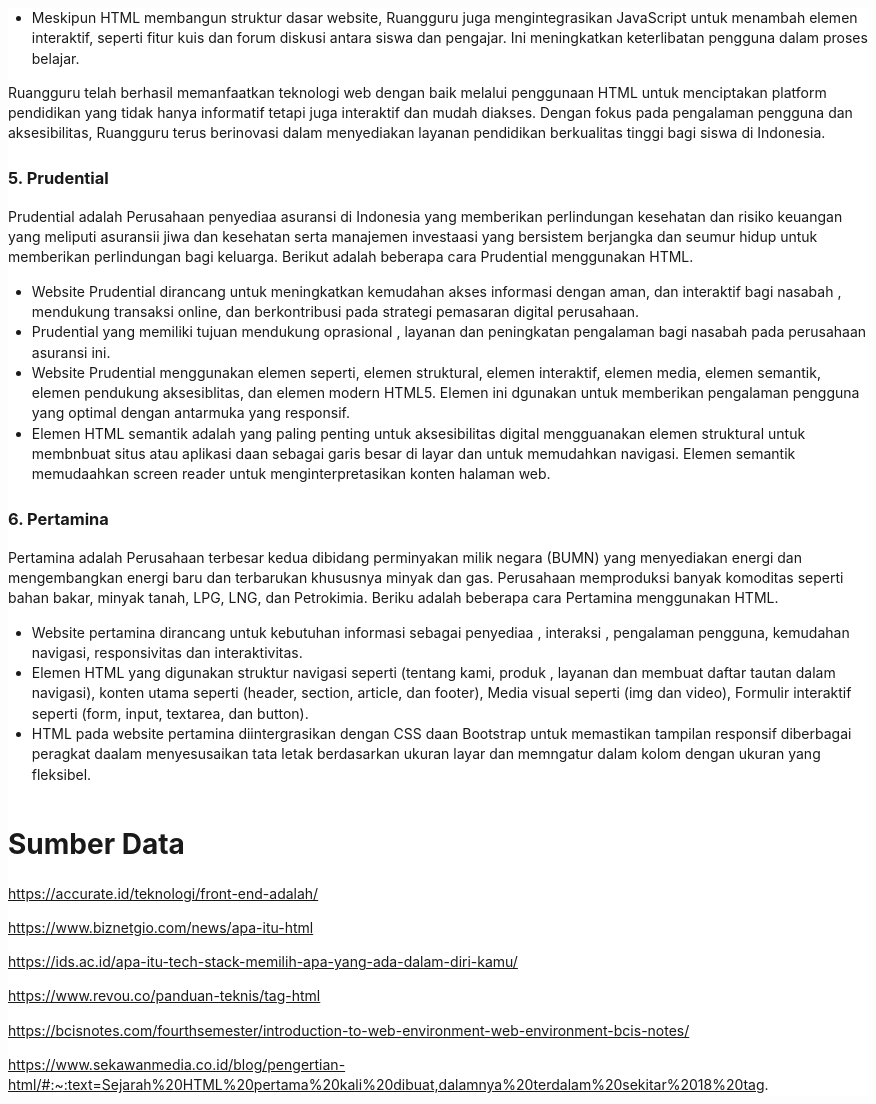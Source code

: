 - Meskipun HTML membangun struktur dasar website, Ruangguru juga mengintegrasikan JavaScript untuk menambah elemen interaktif, seperti fitur kuis dan forum diskusi antara siswa dan pengajar. Ini meningkatkan keterlibatan pengguna dalam proses belajar.

Ruangguru telah berhasil memanfaatkan teknologi web dengan baik melalui penggunaan HTML untuk menciptakan platform pendidikan yang tidak hanya informatif tetapi juga interaktif dan mudah diakses. Dengan fokus pada pengalaman pengguna dan aksesibilitas, Ruangguru terus berinovasi dalam menyediakan layanan pendidikan berkualitas tinggi bagi siswa di Indonesia.

### **5. Prudential**
Prudential adalah Perusahaan penyediaa asuransi di Indonesia yang memberikan perlindungan kesehatan dan risiko keuangan yang meliputi asuransii jiwa dan kesehatan serta manajemen investaasi yang bersistem berjangka dan seumur hidup untuk memberikan perlindungan bagi keluarga. Berikut adalah beberapa cara Prudential menggunakan HTML.
- Website Prudential dirancang untuk meningkatkan kemudahan akses informasi dengan aman, dan interaktif bagi nasabah , mendukung transaksi online, dan berkontribusi pada strategi pemasaran digital perusahaan.
- Prudential yang memiliki tujuan mendukung oprasional , layanan dan peningkatan pengalaman bagi nasabah pada perusahaan asuransi ini.
- Website Prudential menggunakan elemen seperti, elemen struktural, elemen interaktif, elemen media, elemen semantik, elemen pendukung aksesiblitas,  dan elemen modern HTML5. Elemen ini dgunakan untuk memberikan pengalaman pengguna yang optimal dengan antarmuka yang responsif.
- Elemen HTML semantik adalah yang paling penting untuk aksesibilitas digital mengguanakan elemen struktural untuk membnbuat situs atau aplikasi daan sebagai garis besar di layar dan untuk memudahkan navigasi. Elemen semantik memudaahkan screen reader untuk menginterpretasikan konten halaman web.
  
### **6. Pertamina**
Pertamina adalah Perusahaan terbesar kedua dibidang perminyakan milik negara (BUMN) yang menyediakan energi dan mengembangkan energi baru dan terbarukan khususnya minyak dan gas. Perusahaan memproduksi  banyak komoditas seperti bahan bakar, minyak tanah, LPG, LNG, dan Petrokimia. Beriku adalah beberapa cara Pertamina menggunakan HTML.
- Website pertamina dirancang untuk kebutuhan informasi sebagai penyediaa , interaksi , pengalaman pengguna, kemudahan navigasi, responsivitas dan interaktivitas.
- Elemen HTML yang digunakan struktur navigasi seperti (tentang kami, produk , layanan dan membuat daftar tautan dalam navigasi), konten utama seperti (header, section, article, dan footer), Media visual seperti (img dan video), Formulir interaktif seperti (form, input, textarea, dan button).
- HTML pada website pertamina diintergrasikan dengan CSS daan Bootstrap untuk memastikan tampilan responsif diberbagai peragkat daalam menyesusaikan tata letak berdasarkan ukuran layar dan memngatur dalam kolom dengan ukuran yang fleksibel.

# Sumber Data
https://accurate.id/teknologi/front-end-adalah/

https://www.biznetgio.com/news/apa-itu-html

https://ids.ac.id/apa-itu-tech-stack-memilih-apa-yang-ada-dalam-diri-kamu/

https://www.revou.co/panduan-teknis/tag-html

https://bcisnotes.com/fourthsemester/introduction-to-web-environment-web-environment-bcis-notes/

https://www.sekawanmedia.co.id/blog/pengertian-html/#:~:text=Sejarah%20HTML%20pertama%20kali%20dibuat,dalamnya%20terdalam%20sekitar%2018%20tag.
